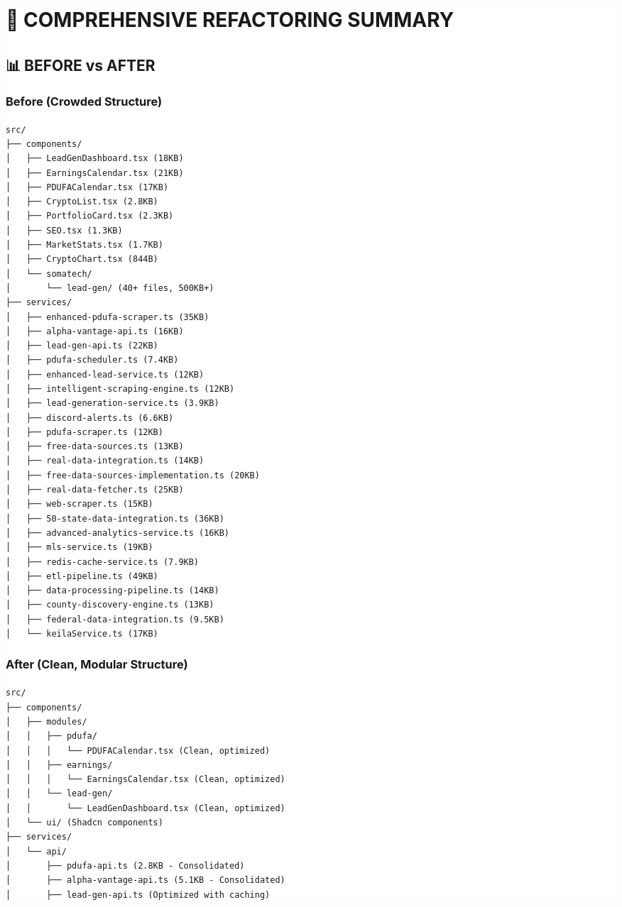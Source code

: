 # 🚀 COMPREHENSIVE REFACTORING SUMMARY

## **📊 BEFORE vs AFTER**

### **Before (Crowded Structure)**
```
src/
├── components/
│   ├── LeadGenDashboard.tsx (18KB)
│   ├── EarningsCalendar.tsx (21KB)
│   ├── PDUFACalendar.tsx (17KB)
│   ├── CryptoList.tsx (2.8KB)
│   ├── PortfolioCard.tsx (2.3KB)
│   ├── SEO.tsx (1.3KB)
│   ├── MarketStats.tsx (1.7KB)
│   ├── CryptoChart.tsx (844B)
│   └── somatech/
│       └── lead-gen/ (40+ files, 500KB+)
├── services/
│   ├── enhanced-pdufa-scraper.ts (35KB)
│   ├── alpha-vantage-api.ts (16KB)
│   ├── lead-gen-api.ts (22KB)
│   ├── pdufa-scheduler.ts (7.4KB)
│   ├── enhanced-lead-service.ts (12KB)
│   ├── intelligent-scraping-engine.ts (12KB)
│   ├── lead-generation-service.ts (3.9KB)
│   ├── discord-alerts.ts (6.6KB)
│   ├── pdufa-scraper.ts (12KB)
│   ├── free-data-sources.ts (13KB)
│   ├── real-data-integration.ts (14KB)
│   ├── free-data-sources-implementation.ts (20KB)
│   ├── real-data-fetcher.ts (25KB)
│   ├── web-scraper.ts (15KB)
│   ├── 50-state-data-integration.ts (36KB)
│   ├── advanced-analytics-service.ts (16KB)
│   ├── mls-service.ts (19KB)
│   ├── redis-cache-service.ts (7.9KB)
│   ├── etl-pipeline.ts (49KB)
│   ├── data-processing-pipeline.ts (14KB)
│   ├── county-discovery-engine.ts (13KB)
│   ├── federal-data-integration.ts (9.5KB)
│   └── keilaService.ts (17KB)
```

### **After (Clean, Modular Structure)**
```
src/
├── components/
│   ├── modules/
│   │   ├── pdufa/
│   │   │   └── PDUFACalendar.tsx (Clean, optimized)
│   │   ├── earnings/
│   │   │   └── EarningsCalendar.tsx (Clean, optimized)
│   │   └── lead-gen/
│   │       └── LeadGenDashboard.tsx (Clean, optimized)
│   └── ui/ (Shadcn components)
├── services/
│   └── api/
│       ├── pdufa-api.ts (2.8KB - Consolidated)
│       ├── alpha-vantage-api.ts (5.1KB - Consolidated)
│       ├── lead-gen-api.ts (Optimized with caching)
```
